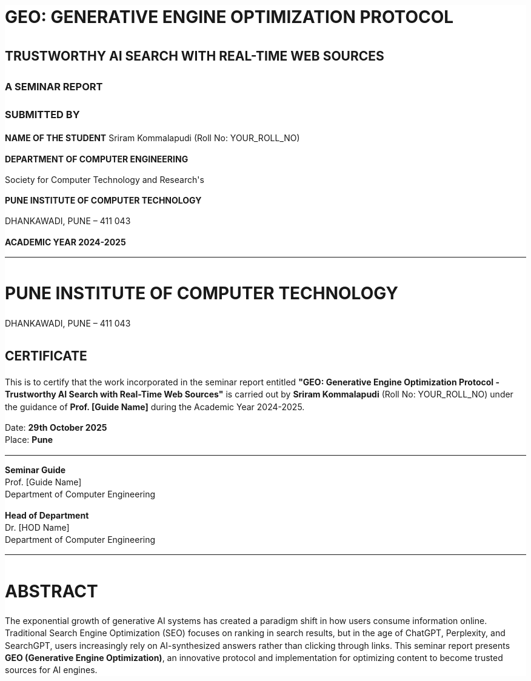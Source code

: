 # GEO: GENERATIVE ENGINE OPTIMIZATION PROTOCOL
## TRUSTWORTHY AI SEARCH WITH REAL-TIME WEB SOURCES

### A SEMINAR REPORT
### SUBMITTED BY

**NAME OF THE STUDENT**
Sriram Kommalapudi
(Roll No: YOUR_ROLL_NO)

**DEPARTMENT OF COMPUTER ENGINEERING**

Society for Computer Technology and Research's

**PUNE INSTITUTE OF COMPUTER TECHNOLOGY**

DHANKAWADI, PUNE – 411 043

**ACADEMIC YEAR 2024-2025**

---

# PUNE INSTITUTE OF COMPUTER TECHNOLOGY
DHANKAWADI, PUNE – 411 043

## CERTIFICATE

This is to certify that the work incorporated in the seminar report entitled **"GEO: Generative Engine Optimization Protocol - Trustworthy AI Search with Real-Time Web Sources"** is carried out by **Sriram Kommalapudi** (Roll No: YOUR_ROLL_NO) under the guidance of **Prof. [Guide Name]** during the Academic Year 2024-2025.

Date: **29th October 2025**  
Place: **Pune**

---

**Seminar Guide**  
Prof. [Guide Name]  
Department of Computer Engineering

**Head of Department**  
Dr. [HOD Name]  
Department of Computer Engineering

---

# ABSTRACT

The exponential growth of generative AI systems has created a paradigm shift in how users consume information online. Traditional Search Engine Optimization (SEO) focuses on ranking in search results, but in the age of ChatGPT, Perplexity, and SearchGPT, users increasingly rely on AI-synthesized answers rather than clicking through links. This seminar report presents **GEO (Generative Engine Optimization)**, an innovative protocol and implementation for optimizing content to become trusted sources for AI engines.
